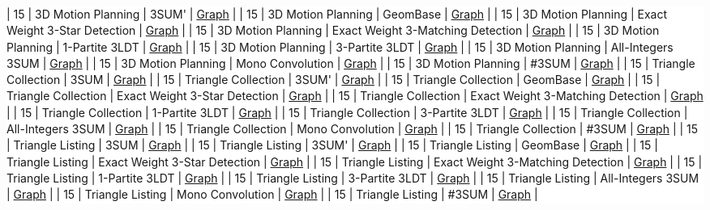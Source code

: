 | 15 | 3D Motion Planning | 3SUM' | <a href="https://github.com/andrewlucasgs/algorithms-reductions/blob/main/impactful_edges_by_size/15 = 3D Motion Planning -> 3SUM'.png">Graph</a> |
| 15 | 3D Motion Planning | GeomBase | <a href="https://github.com/andrewlucasgs/algorithms-reductions/blob/main/impactful_edges_by_size/15 = 3D Motion Planning -> GeomBase.png">Graph</a> |
| 15 | 3D Motion Planning | Exact Weight 3-Star Detection | <a href="https://github.com/andrewlucasgs/algorithms-reductions/blob/main/impactful_edges_by_size/15 = 3D Motion Planning -> Exact Weight 3-Star Detection.png">Graph</a> |
| 15 | 3D Motion Planning | Exact Weight 3-Matching Detection | <a href="https://github.com/andrewlucasgs/algorithms-reductions/blob/main/impactful_edges_by_size/15 = 3D Motion Planning -> Exact Weight 3-Matching Detection.png">Graph</a> |
| 15 | 3D Motion Planning | 1-Partite 3LDT | <a href="https://github.com/andrewlucasgs/algorithms-reductions/blob/main/impactful_edges_by_size/15 = 3D Motion Planning -> 1-Partite 3LDT.png">Graph</a> |
| 15 | 3D Motion Planning | 3-Partite 3LDT | <a href="https://github.com/andrewlucasgs/algorithms-reductions/blob/main/impactful_edges_by_size/15 = 3D Motion Planning -> 3-Partite 3LDT.png">Graph</a> |
| 15 | 3D Motion Planning | All-Integers 3SUM | <a href="https://github.com/andrewlucasgs/algorithms-reductions/blob/main/impactful_edges_by_size/15 = 3D Motion Planning -> All-Integers 3SUM.png">Graph</a> |
| 15 | 3D Motion Planning | Mono Convolution | <a href="https://github.com/andrewlucasgs/algorithms-reductions/blob/main/impactful_edges_by_size/15 = 3D Motion Planning -> Mono Convolution.png">Graph</a> |
| 15 | 3D Motion Planning | #3SUM | <a href="https://github.com/andrewlucasgs/algorithms-reductions/blob/main/impactful_edges_by_size/15 = 3D Motion Planning -> #3SUM.png">Graph</a> |
| 15 | Triangle Collection | 3SUM | <a href="https://github.com/andrewlucasgs/algorithms-reductions/blob/main/impactful_edges_by_size/15 = Triangle Collection -> 3SUM.png">Graph</a> |
| 15 | Triangle Collection | 3SUM' | <a href="https://github.com/andrewlucasgs/algorithms-reductions/blob/main/impactful_edges_by_size/15 = Triangle Collection -> 3SUM'.png">Graph</a> |
| 15 | Triangle Collection | GeomBase | <a href="https://github.com/andrewlucasgs/algorithms-reductions/blob/main/impactful_edges_by_size/15 = Triangle Collection -> GeomBase.png">Graph</a> |
| 15 | Triangle Collection | Exact Weight 3-Star Detection | <a href="https://github.com/andrewlucasgs/algorithms-reductions/blob/main/impactful_edges_by_size/15 = Triangle Collection -> Exact Weight 3-Star Detection.png">Graph</a> |
| 15 | Triangle Collection | Exact Weight 3-Matching Detection | <a href="https://github.com/andrewlucasgs/algorithms-reductions/blob/main/impactful_edges_by_size/15 = Triangle Collection -> Exact Weight 3-Matching Detection.png">Graph</a> |
| 15 | Triangle Collection | 1-Partite 3LDT | <a href="https://github.com/andrewlucasgs/algorithms-reductions/blob/main/impactful_edges_by_size/15 = Triangle Collection -> 1-Partite 3LDT.png">Graph</a> |
| 15 | Triangle Collection | 3-Partite 3LDT | <a href="https://github.com/andrewlucasgs/algorithms-reductions/blob/main/impactful_edges_by_size/15 = Triangle Collection -> 3-Partite 3LDT.png">Graph</a> |
| 15 | Triangle Collection | All-Integers 3SUM | <a href="https://github.com/andrewlucasgs/algorithms-reductions/blob/main/impactful_edges_by_size/15 = Triangle Collection -> All-Integers 3SUM.png">Graph</a> |
| 15 | Triangle Collection | Mono Convolution | <a href="https://github.com/andrewlucasgs/algorithms-reductions/blob/main/impactful_edges_by_size/15 = Triangle Collection -> Mono Convolution.png">Graph</a> |
| 15 | Triangle Collection | #3SUM | <a href="https://github.com/andrewlucasgs/algorithms-reductions/blob/main/impactful_edges_by_size/15 = Triangle Collection -> #3SUM.png">Graph</a> |
| 15 | Triangle Listing | 3SUM | <a href="https://github.com/andrewlucasgs/algorithms-reductions/blob/main/impactful_edges_by_size/15 = Triangle Listing -> 3SUM.png">Graph</a> |
| 15 | Triangle Listing | 3SUM' | <a href="https://github.com/andrewlucasgs/algorithms-reductions/blob/main/impactful_edges_by_size/15 = Triangle Listing -> 3SUM'.png">Graph</a> |
| 15 | Triangle Listing | GeomBase | <a href="https://github.com/andrewlucasgs/algorithms-reductions/blob/main/impactful_edges_by_size/15 = Triangle Listing -> GeomBase.png">Graph</a> |
| 15 | Triangle Listing | Exact Weight 3-Star Detection | <a href="https://github.com/andrewlucasgs/algorithms-reductions/blob/main/impactful_edges_by_size/15 = Triangle Listing -> Exact Weight 3-Star Detection.png">Graph</a> |
| 15 | Triangle Listing | Exact Weight 3-Matching Detection | <a href="https://github.com/andrewlucasgs/algorithms-reductions/blob/main/impactful_edges_by_size/15 = Triangle Listing -> Exact Weight 3-Matching Detection.png">Graph</a> |
| 15 | Triangle Listing | 1-Partite 3LDT | <a href="https://github.com/andrewlucasgs/algorithms-reductions/blob/main/impactful_edges_by_size/15 = Triangle Listing -> 1-Partite 3LDT.png">Graph</a> |
| 15 | Triangle Listing | 3-Partite 3LDT | <a href="https://github.com/andrewlucasgs/algorithms-reductions/blob/main/impactful_edges_by_size/15 = Triangle Listing -> 3-Partite 3LDT.png">Graph</a> |
| 15 | Triangle Listing | All-Integers 3SUM | <a href="https://github.com/andrewlucasgs/algorithms-reductions/blob/main/impactful_edges_by_size/15 = Triangle Listing -> All-Integers 3SUM.png">Graph</a> |
| 15 | Triangle Listing | Mono Convolution | <a href="https://github.com/andrewlucasgs/algorithms-reductions/blob/main/impactful_edges_by_size/15 = Triangle Listing -> Mono Convolution.png">Graph</a> |
| 15 | Triangle Listing | #3SUM | <a href="https://github.com/andrewlucasgs/algorithms-reductions/blob/main/impactful_edges_by_size/15 = Triangle Listing -> #3SUM.png">Graph</a> |